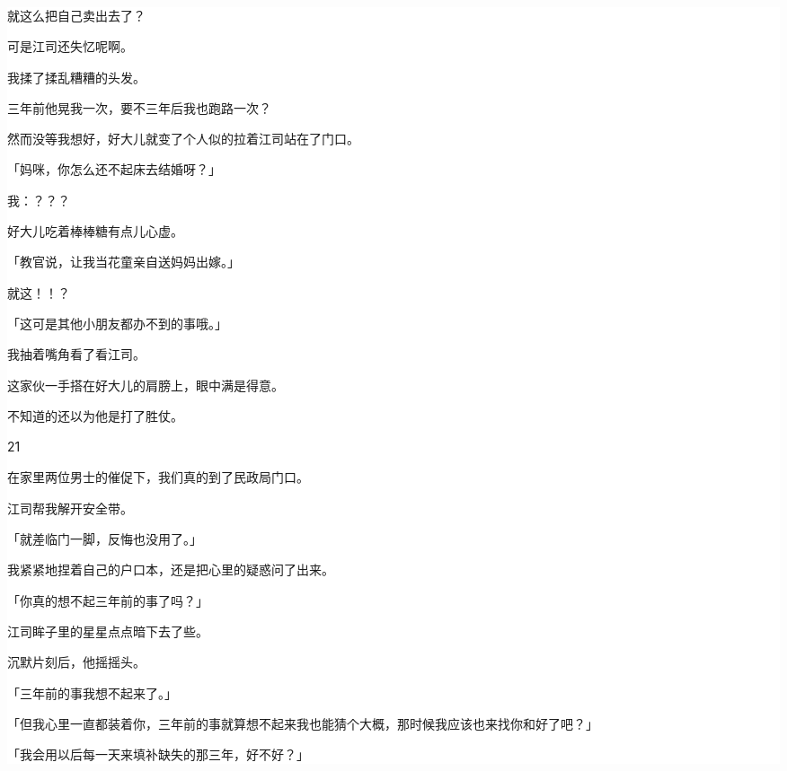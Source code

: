 就这么把自己卖出去了？


可是江司还失忆呢啊。


我揉了揉乱糟糟的头发。


三年前他晃我一次，要不三年后我也跑路一次？


然而没等我想好，好大儿就变了个人似的拉着江司站在了门口。


「妈咪，你怎么还不起床去结婚呀？」


我：？？？


好大儿吃着棒棒糖有点儿心虚。


「教官说，让我当花童亲自送妈妈出嫁。」


就这！！？


「这可是其他小朋友都办不到的事哦。」


我抽着嘴角看了看江司。


这家伙一手搭在好大儿的肩膀上，眼中满是得意。


不知道的还以为他是打了胜仗。


21


在家里两位男士的催促下，我们真的到了民政局门口。


江司帮我解开安全带。


「就差临门一脚，反悔也没用了。」


我紧紧地捏着自己的户口本，还是把心里的疑惑问了出来。


「你真的想不起三年前的事了吗？」


江司眸子里的星星点点暗下去了些。


沉默片刻后，他摇摇头。


「三年前的事我想不起来了。」


「但我心里一直都装着你，三年前的事就算想不起来我也能猜个大概，那时候我应该也来找你和好了吧？」


「我会用以后每一天来填补缺失的那三年，好不好？」
